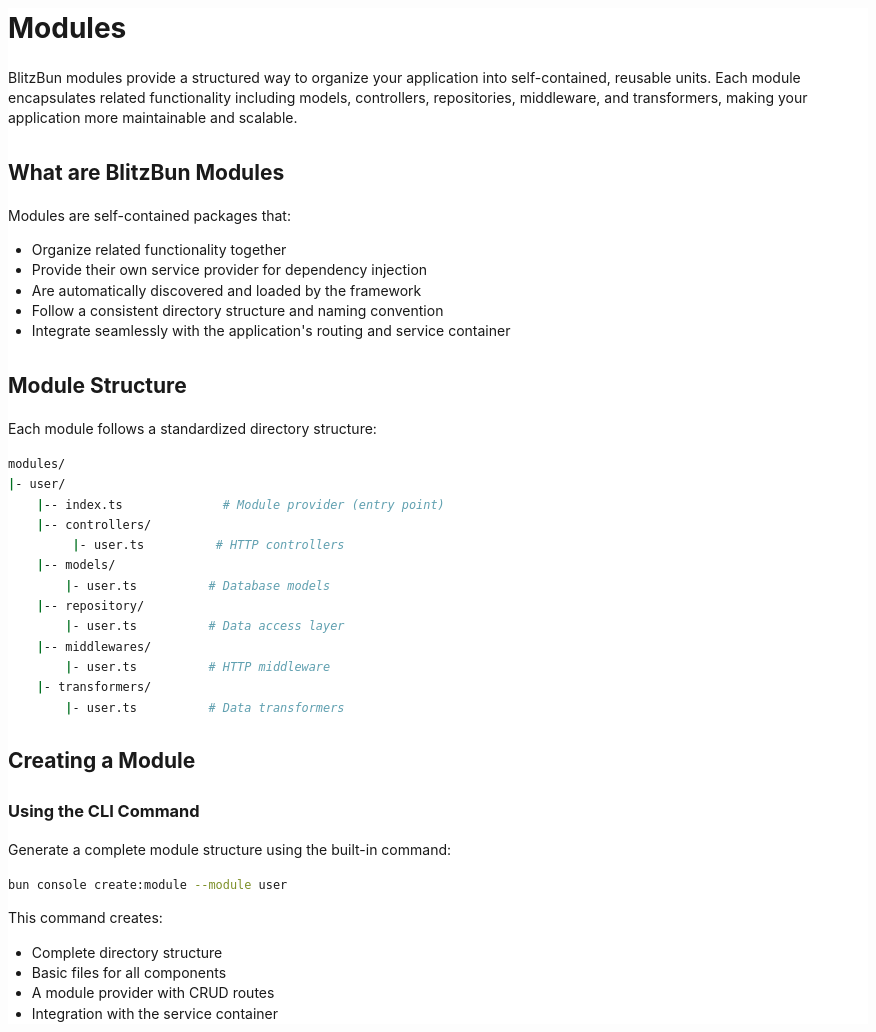 # Modules

BlitzBun modules provide a structured way to organize your application into self-contained, reusable units. Each module encapsulates related functionality including models, controllers, repositories, middleware, and transformers, making your application more maintainable and scalable.

## What are BlitzBun Modules

Modules are self-contained packages that:

- Organize related functionality together
- Provide their own service provider for dependency injection
- Are automatically discovered and loaded by the framework
- Follow a consistent directory structure and naming convention
- Integrate seamlessly with the application's routing and service container

## Module Structure

Each module follows a standardized directory structure:

```bash
modules/
|- user/
    |-- index.ts              # Module provider (entry point)
    |-- controllers/
         |- user.ts          # HTTP controllers
    |-- models/
        |- user.ts          # Database models
    |-- repository/
        |- user.ts          # Data access layer
    |-- middlewares/
        |- user.ts          # HTTP middleware
    |- transformers/
        |- user.ts          # Data transformers
```

## Creating a Module

### Using the CLI Command

Generate a complete module structure using the built-in command:

```bash
bun console create:module --module user
```

This command creates:

- Complete directory structure
- Basic files for all components
- A module provider with CRUD routes
- Integration with the service container
